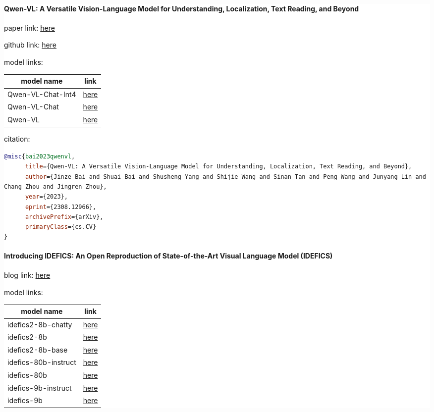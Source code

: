 #### Qwen-VL: A Versatile Vision-Language Model for Understanding, Localization, Text Reading, and Beyond

paper link: [here](https://arxiv.org/pdf/2308.12966.pdf)

github link: [here](https://github.com/QwenLM/Qwen-VL)

model links: 

|model name|link|
|-|-|
|Qwen-VL-Chat-Int4|[here](https://huggingface.co/Qwen/Qwen-VL-Chat-Int4)|
|Qwen-VL-Chat|[here](https://huggingface.co/Qwen/Qwen-VL-Chat)|
|Qwen-VL|[here](https://huggingface.co/Qwen/Qwen-VL)|


citation: 
```bibtex
@misc{bai2023qwenvl,
      title={Qwen-VL: A Versatile Vision-Language Model for Understanding, Localization, Text Reading, and Beyond}, 
      author={Jinze Bai and Shuai Bai and Shusheng Yang and Shijie Wang and Sinan Tan and Peng Wang and Junyang Lin and Chang Zhou and Jingren Zhou},
      year={2023},
      eprint={2308.12966},
      archivePrefix={arXiv},
      primaryClass={cs.CV}
}
```


#### Introducing IDEFICS: An Open Reproduction of State-of-the-Art Visual Language Model (IDEFICS)

blog link: [here](https://huggingface.co/blog/idefics)

model links: 

|model name|link|
|-|-|
|idefics2-8b-chatty|[here](https://huggingface.co/HuggingFaceM4/idefics2-8b-chatty)|
|idefics2-8b|[here](https://huggingface.co/HuggingFaceM4/idefics2-8b)|
|idefics2-8b-base|[here](https://huggingface.co/HuggingFaceM4/idefics2-8b-base)|
|idefics-80b-instruct|[here](https://huggingface.co/HuggingFaceM4/idefics-80b-instruct)|
|idefics-80b|[here](https://huggingface.co/HuggingFaceM4/idefics-80b)|
|idefics-9b-instruct|[here](https://huggingface.co/HuggingFaceM4/idefics-9b-instruct)|
|idefics-9b|[here](https://huggingface.co/HuggingFaceM4/idefics-9b)|
